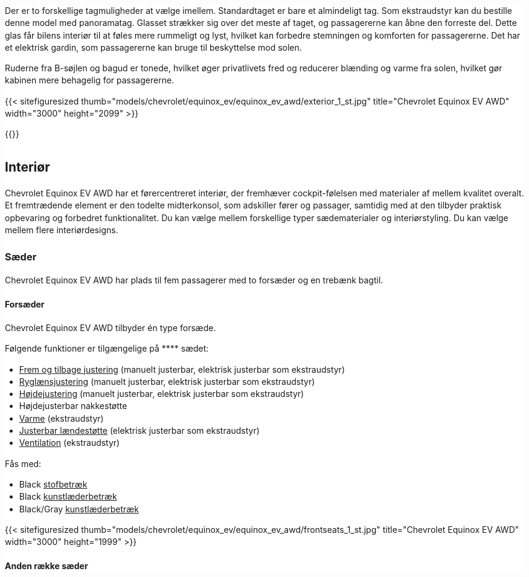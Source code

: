 Der er to forskellige tagmuligheder at vælge imellem. Standardtaget er bare et almindeligt tag. Som ekstraudstyr kan du bestille denne model med panoramatag. Glasset strækker sig over det meste af taget, og passagererne kan åbne den forreste del. Dette glas får bilens interiør til at føles mere rummeligt og lyst, hvilket kan forbedre stemningen og komforten for passagererne. Det har et elektrisk gardin, som passagererne kan bruge til beskyttelse mod solen.

Ruderne fra B-søjlen og bagud er tonede, hvilket øger privatlivets fred og reducerer blænding og varme fra solen, hvilket gør kabinen mere behagelig for passagererne.

{{< sitefiguresized thumb="models/chevrolet/equinox_ev/equinox_ev_awd/exterior_1_st.jpg" title="Chevrolet Equinox EV AWD" width="3000" height="2099"  >}}

{{<evkxdisplayaddarticle />}}

<a id="section-interior" style="display: block; position: relative; top: -60px; visibility: hidden;"></a>

## Interiør

Chevrolet Equinox EV AWD har et førercentreret interiør, der fremhæver cockpit-følelsen med materialer af mellem kvalitet overalt. Et fremtrædende element er den todelte midterkonsol, som adskiller fører og passager, samtidig med at den tilbyder praktisk opbevaring og forbedret funktionalitet. Du kan vælge mellem forskellige typer sædematerialer og interiørstyling. Du kan vælge mellem flere interiørdesigns.

### Sæder

Chevrolet Equinox EV AWD har plads til fem passagerer med to forsæder og en trebænk bagtil.

#### Forsæder

Chevrolet Equinox EV AWD tilbyder én type forsæde.

Følgende funktioner er tilgængelige på **** sædet:
- [Frem og tilbage justering](../../../../technology/seats/adjustment/#fore-and-aft-adjustment) (manuelt justerbar, elektrisk justerbar som ekstraudstyr)
- [Ryglænsjustering](../../../../technology/seats/adjustment/#recline-adjustment) (manuelt justerbar, elektrisk justerbar som ekstraudstyr)
- [Højdejustering](../../../../technology/seats/adjustment/#height-adjustment) (manuelt justerbar, elektrisk justerbar som ekstraudstyr)
- Højdejusterbar nakkestøtte
- [Varme](../../../../technology/seats/adjustment/#heating) (ekstraudstyr)
- [Justerbar lændestøtte](../../../../technology/seats/adjustment/#lumbar-support) (elektrisk justerbar som ekstraudstyr)
- [Ventilation](../../../../technology/seats/adjustment/#ventilation) (ekstraudstyr)

Fås med:

- Black [stofbetræk](../../../../technology/seats/materials/#fabric)
- Black [kunstlæderbetræk](../../../../technology/seats/materials/#leatherette)
- Black/Gray [kunstlæderbetræk](../../../../technology/seats/materials/#leatherette)

{{< sitefiguresized thumb="models/chevrolet/equinox_ev/equinox_ev_awd/frontseats_1_st.jpg" title="Chevrolet Equinox EV AWD" width="3000" height="1999"  >}}

#### Anden række sæder
